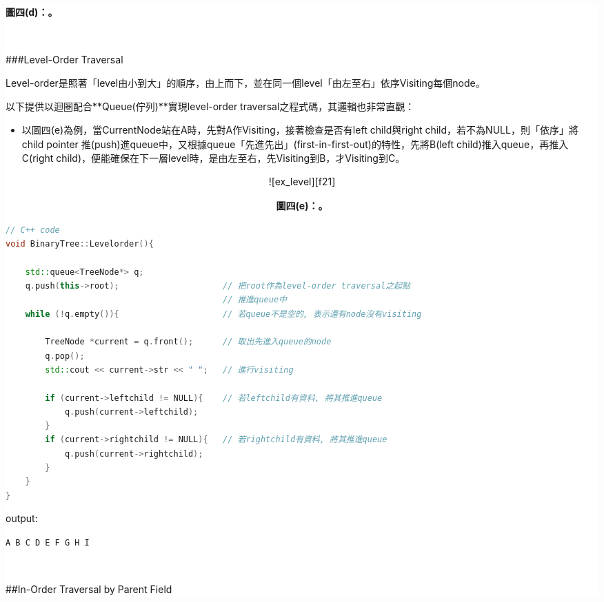 **圖四(d)：。**  
</center>

</br>    
<a name="level"></a>

###Level-Order Traversal

Level-order是照著「level由小到大」的順序，由上而下，並在同一個level「由左至右」依序Visiting每個node。

以下提供以迴圈配合**Queue(佇列)**實現level-order traversal之程式碼，其邏輯也非常直觀：

* 以圖四(e)為例，當CurrentNode站在A時，先對A作Visiting，接著檢查是否有left child與right child，若不為NULL，則「依序」將child pointer 推(push)進queue中，又根據queue「先進先出」(first-in-first-out)的特性，先將B(left child)推入queue，再推入C(right child)，便能確保在下一層level時，是由左至右，先Visiting到B，才Visiting到C。

<center>
![ex_level][f21]

**圖四(e)：。**  
</center>

```cpp
// C++ code
void BinaryTree::Levelorder(){
    
    std::queue<TreeNode*> q;
    q.push(this->root);                     // 把root作為level-order traversal之起點
                                            // 推進queue中
    while (!q.empty()){                     // 若queue不是空的, 表示還有node沒有visiting

        TreeNode *current = q.front();      // 取出先進入queue的node
        q.pop();                          
        std::cout << current->str << " ";   // 進行visiting

        if (current->leftchild != NULL){    // 若leftchild有資料, 將其推進queue
            q.push(current->leftchild);
        }
        if (current->rightchild != NULL){   // 若rightchild有資料, 將其推進queue
            q.push(current->rightchild);
        }
    }
}
```
output:

```cpp
A B C D E F G H I
```




</br>

<a name="in_parent"></a>

##In-Order Traversal by Parent Field


[f22]: https://github.com/alrightchiu/SecondRound/blob/master/content/Algorithms%20and%20Data%20Structures/Tree%20series/BinaryTree_fig/Traversal/f22.png?raw=true
[f23]: https://github.com/alrightchiu/SecondRound/blob/master/content/Algorithms%20and%20Data%20Structures/Tree%20series/BinaryTree_fig/Traversal/f23.png?raw=true